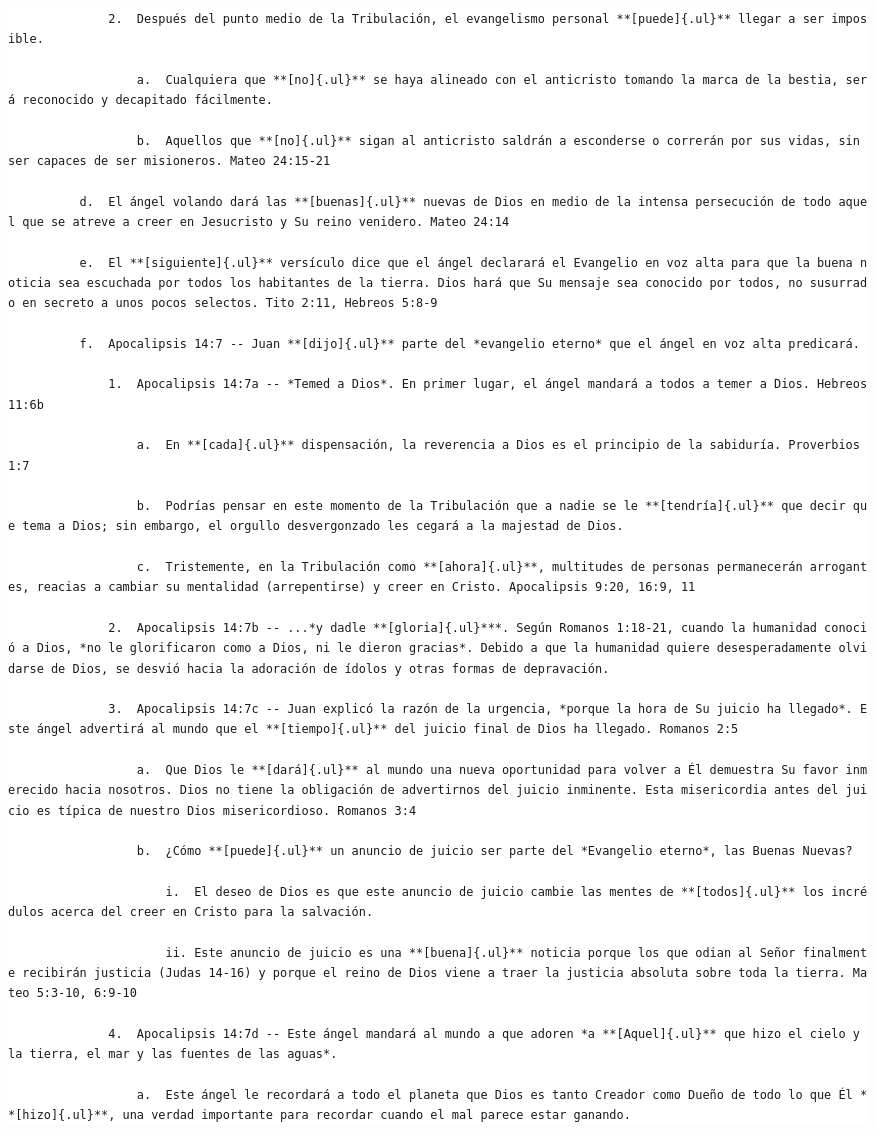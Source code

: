                   2.  Después del punto medio de la Tribulación, el evangelismo personal **[puede]{.ul}** llegar a ser imposible.
    
                      a.  Cualquiera que **[no]{.ul}** se haya alineado con el anticristo tomando la marca de la bestia, será reconocido y decapitado fácilmente.
    
                      b.  Aquellos que **[no]{.ul}** sigan al anticristo saldrán a esconderse o correrán por sus vidas, sin ser capaces de ser misioneros. Mateo 24:15-21
    
              d.  El ángel volando dará las **[buenas]{.ul}** nuevas de Dios en medio de la intensa persecución de todo aquel que se atreve a creer en Jesucristo y Su reino venidero. Mateo 24:14
    
              e.  El **[siguiente]{.ul}** versículo dice que el ángel declarará el Evangelio en voz alta para que la buena noticia sea escuchada por todos los habitantes de la tierra. Dios hará que Su mensaje sea conocido por todos, no susurrado en secreto a unos pocos selectos. Tito 2:11, Hebreos 5:8-9
    
              f.  Apocalipsis 14:7 -- Juan **[dijo]{.ul}** parte del *evangelio eterno* que el ángel en voz alta predicará.
    
                  1.  Apocalipsis 14:7a -- *Temed a Dios*. En primer lugar, el ángel mandará a todos a temer a Dios. Hebreos 11:6b
    
                      a.  En **[cada]{.ul}** dispensación, la reverencia a Dios es el principio de la sabiduría. Proverbios 1:7
    
                      b.  Podrías pensar en este momento de la Tribulación que a nadie se le **[tendría]{.ul}** que decir que tema a Dios; sin embargo, el orgullo desvergonzado les cegará a la majestad de Dios.
    
                      c.  Tristemente, en la Tribulación como **[ahora]{.ul}**, multitudes de personas permanecerán arrogantes, reacias a cambiar su mentalidad (arrepentirse) y creer en Cristo. Apocalipsis 9:20, 16:9, 11
    
                  2.  Apocalipsis 14:7b -- ...*y dadle **[gloria]{.ul}***. Según Romanos 1:18-21, cuando la humanidad conoció a Dios, *no le glorificaron como a Dios, ni le dieron gracias*. Debido a que la humanidad quiere desesperadamente olvidarse de Dios, se desvió hacia la adoración de ídolos y otras formas de depravación.
    
                  3.  Apocalipsis 14:7c -- Juan explicó la razón de la urgencia, *porque la hora de Su juicio ha llegado*. Este ángel advertirá al mundo que el **[tiempo]{.ul}** del juicio final de Dios ha llegado. Romanos 2:5
    
                      a.  Que Dios le **[dará]{.ul}** al mundo una nueva oportunidad para volver a Él demuestra Su favor inmerecido hacia nosotros. Dios no tiene la obligación de advertirnos del juicio inminente. Esta misericordia antes del juicio es típica de nuestro Dios misericordioso. Romanos 3:4
    
                      b.  ¿Cómo **[puede]{.ul}** un anuncio de juicio ser parte del *Evangelio eterno*, las Buenas Nuevas?
    
                          i.  El deseo de Dios es que este anuncio de juicio cambie las mentes de **[todos]{.ul}** los incrédulos acerca del creer en Cristo para la salvación.
    
                          ii. Este anuncio de juicio es una **[buena]{.ul}** noticia porque los que odian al Señor finalmente recibirán justicia (Judas 14-16) y porque el reino de Dios viene a traer la justicia absoluta sobre toda la tierra. Mateo 5:3-10, 6:9-10
    
                  4.  Apocalipsis 14:7d -- Este ángel mandará al mundo a que adoren *a **[Aquel]{.ul}** que hizo el cielo y la tierra, el mar y las fuentes de las aguas*.
    
                      a.  Este ángel le recordará a todo el planeta que Dios es tanto Creador como Dueño de todo lo que Él **[hizo]{.ul}**, una verdad importante para recordar cuando el mal parece estar ganando.
    